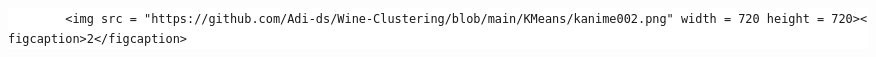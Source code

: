             <img src = "https://github.com/Adi-ds/Wine-Clustering/blob/main/KMeans/kanime002.png" width = 720 height = 720><figcaption>2</figcaption>
</p>

<p align = "center">